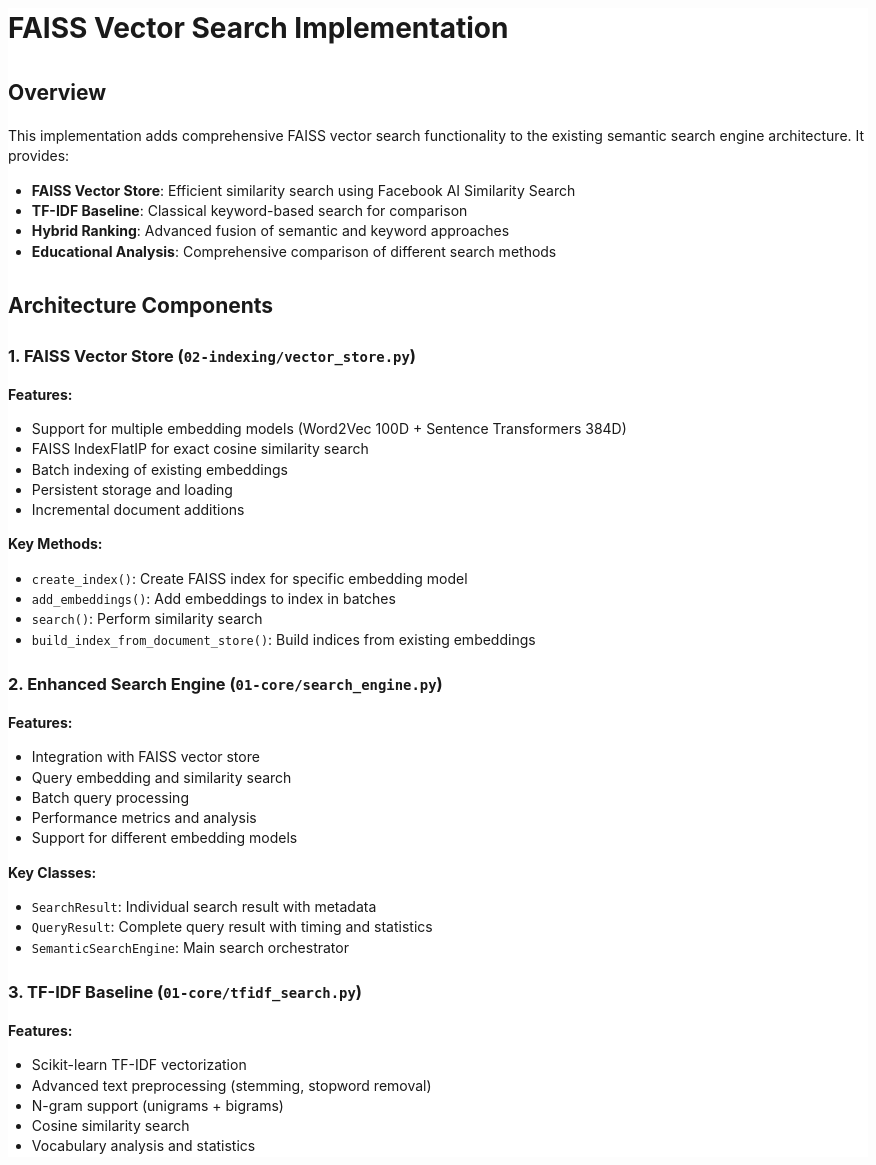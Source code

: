 # FAISS Vector Search Implementation

## Overview

This implementation adds comprehensive FAISS vector search functionality to the existing semantic search engine architecture. It provides:

- **FAISS Vector Store**: Efficient similarity search using Facebook AI Similarity Search
- **TF-IDF Baseline**: Classical keyword-based search for comparison
- **Hybrid Ranking**: Advanced fusion of semantic and keyword approaches
- **Educational Analysis**: Comprehensive comparison of different search methods

## Architecture Components

### 1. FAISS Vector Store (`02-indexing/vector_store.py`)

**Features:**
- Support for multiple embedding models (Word2Vec 100D + Sentence Transformers 384D)
- FAISS IndexFlatIP for exact cosine similarity search
- Batch indexing of existing embeddings
- Persistent storage and loading
- Incremental document additions

**Key Methods:**
- `create_index()`: Create FAISS index for specific embedding model
- `add_embeddings()`: Add embeddings to index in batches
- `search()`: Perform similarity search
- `build_index_from_document_store()`: Build indices from existing embeddings

### 2. Enhanced Search Engine (`01-core/search_engine.py`)

**Features:**
- Integration with FAISS vector store
- Query embedding and similarity search
- Batch query processing
- Performance metrics and analysis
- Support for different embedding models

**Key Classes:**
- `SearchResult`: Individual search result with metadata
- `QueryResult`: Complete query result with timing and statistics
- `SemanticSearchEngine`: Main search orchestrator

### 3. TF-IDF Baseline (`01-core/tfidf_search.py`)

**Features:**
- Scikit-learn TF-IDF vectorization
- Advanced text preprocessing (stemming, stopword removal)
- N-gram support (unigrams + bigrams)
- Cosine similarity search
- Vocabulary analysis and statistics
